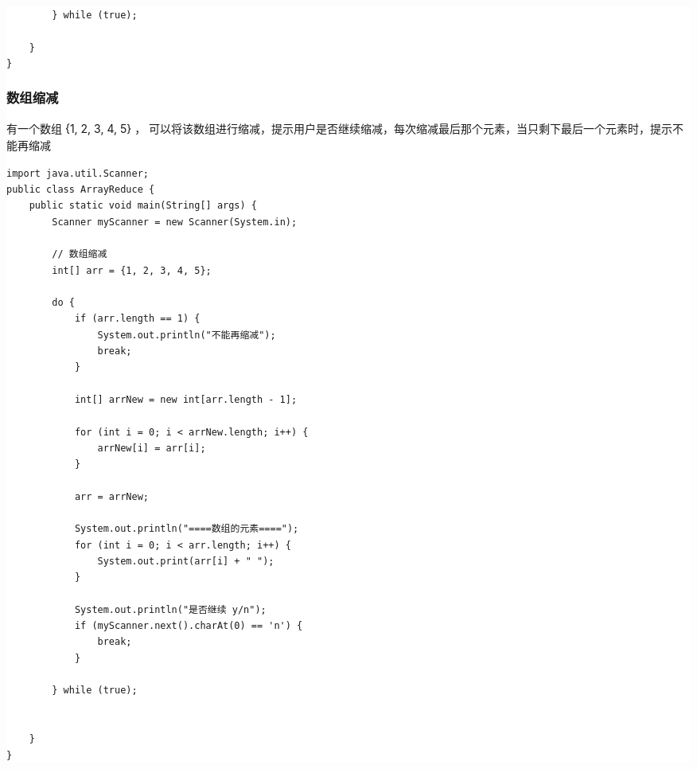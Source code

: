 ```
		} while (true);

	}
}
```

### 数组缩减

有一个数组 {1, 2, 3, 4, 5} ， 可以将该数组进行缩减，提示用户是否继续缩减，每次缩减最后那个元素，当只剩下最后一个元素时，提示不能再缩减

```
import java.util.Scanner;
public class ArrayReduce {
	public static void main(String[] args) {
		Scanner myScanner = new Scanner(System.in);

		// 数组缩减
		int[] arr = {1, 2, 3, 4, 5};

		do {
			if (arr.length == 1) {
				System.out.println("不能再缩减");
				break;
			}

			int[] arrNew = new int[arr.length - 1];

			for (int i = 0; i < arrNew.length; i++) {
				arrNew[i] = arr[i];
			}

			arr = arrNew;

			System.out.println("====数组的元素====");
			for (int i = 0; i < arr.length; i++) {
				System.out.print(arr[i] + " ");
			}

			System.out.println("是否继续 y/n");
			if (myScanner.next().charAt(0) == 'n') {
				break;
			}

		} while (true);


	}
}
```

